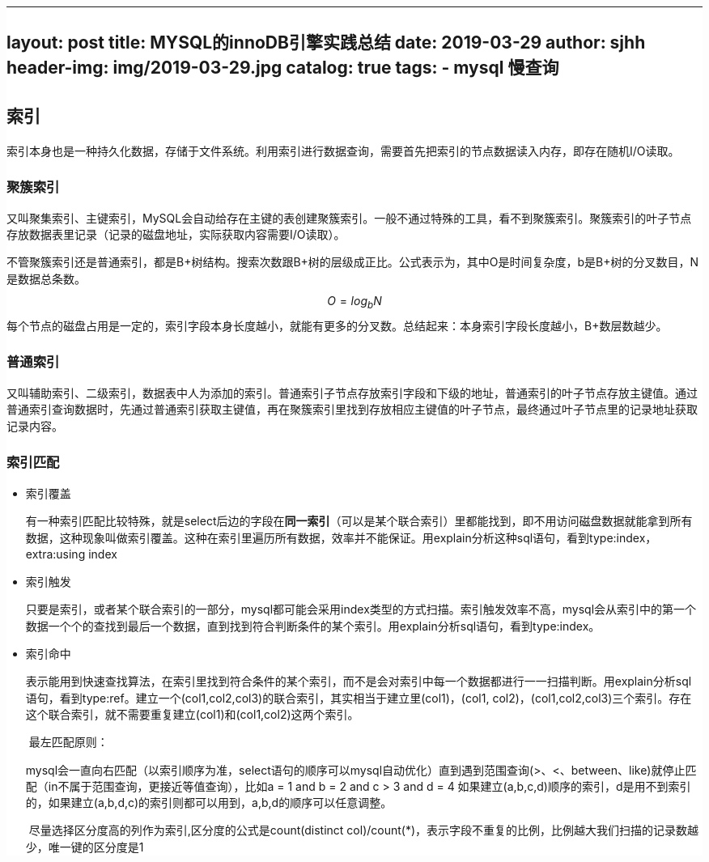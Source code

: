 
---
layout:     post
title:      MYSQL的innoDB引擎实践总结
date:       2019-03-29
author:     sjhh
header-img: img/2019-03-29.jpg
catalog: 	 true
tags:
    - mysql 慢查询
---

## 索引

​	索引本身也是一种持久化数据，存储于文件系统。利用索引进行数据查询，需要首先把索引的节点数据读入内存，即存在随机I/O读取。

### 聚簇索引

​	又叫聚集索引、主键索引，MySQL会自动给存在主键的表创建聚簇索引。一般不通过特殊的工具，看不到聚簇索引。聚簇索引的叶子节点存放数据表里记录（记录的磁盘地址，实际获取内容需要I/O读取）。

​	不管聚簇索引还是普通索引，都是B+树结构。搜索次数跟B+树的层级成正比。公式表示为，其中O是时间复杂度，b是B+树的分叉数目，N是数据总条数。
$$
O = log_b{N}
$$
每个节点的磁盘占用是一定的，索引字段本身长度越小，就能有更多的分叉数。总结起来：本身索引字段长度越小，B+数层数越少。

### 普通索引

​	又叫辅助索引、二级索引，数据表中人为添加的索引。普通索引子节点存放索引字段和下级的地址，普通索引的叶子节点存放主键值。通过普通索引查询数据时，先通过普通索引获取主键值，再在聚簇索引里找到存放相应主键值的叶子节点，最终通过叶子节点里的记录地址获取记录内容。

### 索引匹配

- 索引覆盖

  有一种索引匹配比较特殊，就是select后边的字段在**同一索引**（可以是某个联合索引）里都能找到，即不用访问磁盘数据就能拿到所有数据，这种现象叫做索引覆盖。这种在索引里遍历所有数据，效率并不能保证。用explain分析这种sql语句，看到type:index，extra:using index

- 索引触发

  只要是索引，或者某个联合索引的一部分，mysql都可能会采用index类型的方式扫描。索引触发效率不高，mysql会从索引中的第一个数据一个个的查找到最后一个数据，直到找到符合判断条件的某个索引。用explain分析sql语句，看到type:index。

- 索引命中

  ​	表示能用到快速查找算法，在索引里找到符合条件的某个索引，而不是会对索引中每一个数据都进行一一扫描判断。用explain分析sql语句，看到type:ref。建立一个(col1,col2,col3)的联合索引，其实相当于建立里(col1)，(col1, col2)，(col1,col2,col3)三个索引。存在这个联合索引，就不需要重复建立(col1)和(col1,col2)这两个索引。

  ​	最左匹配原则：

  ​	mysql会一直向右匹配（以索引顺序为准，select语句的顺序可以mysql自动优化）直到遇到范围查询(>、<、between、like)就停止匹配（in不属于范围查询，更接近等值查询），比如a = 1 and b = 2 and c > 3 and d = 4 如果建立(a,b,c,d)顺序的索引，d是用不到索引的，如果建立(a,b,d,c)的索引则都可以用到，a,b,d的顺序可以任意调整。

  ​	尽量选择区分度高的列作为索引,区分度的公式是count(distinct col)/count(*)，表示字段不重复的比例，比例越大我们扫描的记录数越少，唯一键的区分度是1

